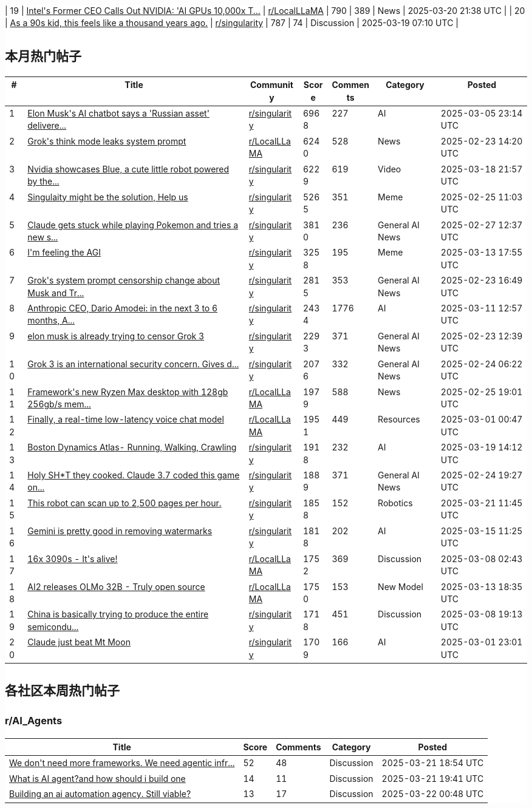 | 19 | [Intel\'s Former CEO Calls Out NVIDIA: \'AI GPUs 10,000x T...](https://www.reddit.com/comments/1jg0exn) | [r/LocalLLaMA](https://www.reddit.com/r/LocalLLaMA) | 790 | 389 | News | 2025-03-20 21:38 UTC |
| 20 | [As a 90s kid, this feels like a thousand years ago.](https://www.reddit.com/comments/1jeraur) | [r/singularity](https://www.reddit.com/r/singularity) | 787 | 74 | Discussion | 2025-03-19 07:10 UTC |


## 本月热门帖子

| # | Title | Community | Score | Comments | Category | Posted |
|---|-------|-----------|-------|----------|----------|--------|
| 1 | [Elon Musk\'s AI chatbot says a \'Russian asset\' delivere...](https://www.reddit.com/comments/1j4h545) | [r/singularity](https://www.reddit.com/r/singularity) | 6968 | 227 | AI | 2025-03-05 23:14 UTC |
| 2 | [Grok\'s think mode leaks system prompt](https://www.reddit.com/comments/1iwb5nu) | [r/LocalLLaMA](https://www.reddit.com/r/LocalLLaMA) | 6240 | 528 | News | 2025-02-23 14:20 UTC |
| 3 | [Nvidia showcases Blue, a cute little robot powered by the...](https://www.reddit.com/comments/1jeh5cl) | [r/singularity](https://www.reddit.com/r/singularity) | 6229 | 619 | Video | 2025-03-18 21:57 UTC |
| 4 | [Singulaity might be the solution, Help us](https://www.reddit.com/comments/1ixsgm5) | [r/singularity](https://www.reddit.com/r/singularity) | 5265 | 351 | Meme | 2025-02-25 11:03 UTC |
| 5 | [Claude gets stuck while playing Pokemon and tries a new s...](https://www.reddit.com/comments/1izeqza) | [r/singularity](https://www.reddit.com/r/singularity) | 3810 | 236 | General AI News | 2025-02-27 12:37 UTC |
| 6 | [I\'m feeling the AGI](https://www.reddit.com/comments/1jai6th) | [r/singularity](https://www.reddit.com/r/singularity) | 3258 | 195 | Meme | 2025-03-13 17:55 UTC |
| 7 | [Grok\'s system prompt censorship change about Musk and Tr...](https://www.reddit.com/comments/1iwegbl) | [r/singularity](https://www.reddit.com/r/singularity) | 2815 | 353 | General AI News | 2025-02-23 16:49 UTC |
| 8 | [Anthropic CEO, Dario Amodei: in the next 3 to 6 months, A...](https://www.reddit.com/comments/1j8q3qi) | [r/singularity](https://www.reddit.com/r/singularity) | 2434 | 1776 | AI | 2025-03-11 12:57 UTC |
| 9 | [elon musk is already trying to censor Grok 3](https://www.reddit.com/comments/1iw991o) | [r/singularity](https://www.reddit.com/r/singularity) | 2293 | 371 | General AI News | 2025-02-23 12:39 UTC |
| 10 | [Grok 3 is an international security concern.&nbsp;Gives d...](https://www.reddit.com/comments/1iwvifc) | [r/singularity](https://www.reddit.com/r/singularity) | 2076 | 332 | General AI News | 2025-02-24 06:22 UTC |
| 11 | [Framework\'s new Ryzen Max desktop with 128gb 256gb/s mem...](https://www.reddit.com/comments/1iy2t7c) | [r/LocalLLaMA](https://www.reddit.com/r/LocalLLaMA) | 1979 | 588 | News | 2025-02-25 19:01 UTC |
| 12 | [Finally, a real-time low-latency voice chat model](https://www.reddit.com/comments/1j0n56h) | [r/LocalLLaMA](https://www.reddit.com/r/LocalLLaMA) | 1951 | 449 | Resources | 2025-03-01 00:47 UTC |
| 13 | [Boston Dynamics Atlas- Running, Walking, Crawling](https://www.reddit.com/comments/1jexx0k) | [r/singularity](https://www.reddit.com/r/singularity) | 1918 | 232 | AI | 2025-03-19 14:12 UTC |
| 14 | [Holy SH*T they cooked.&nbsp;Claude 3.7 coded this game on...](https://www.reddit.com/comments/1ixajw5) | [r/singularity](https://www.reddit.com/r/singularity) | 1889 | 371 | General AI News | 2025-02-24 19:27 UTC |
| 15 | [This robot can scan up to 2,500 pages per hour.](https://www.reddit.com/comments/1jgew8b) | [r/singularity](https://www.reddit.com/r/singularity) | 1858 | 152 | Robotics | 2025-03-21 11:45 UTC |
| 16 | [Gemini is pretty good in removing watermarks](https://www.reddit.com/comments/1jbt0md) | [r/singularity](https://www.reddit.com/r/singularity) | 1818 | 202 | AI | 2025-03-15 11:25 UTC |
| 17 | [16x 3090s - It\'s alive!](https://www.reddit.com/comments/1j67bxt) | [r/LocalLLaMA](https://www.reddit.com/r/LocalLLaMA) | 1752 | 369 | Discussion | 2025-03-08 02:43 UTC |
| 18 | [AI2 releases OLMo 32B - Truly open source](https://www.reddit.com/comments/1jaj6gc) | [r/LocalLLaMA](https://www.reddit.com/r/LocalLLaMA) | 1750 | 153 | New Model | 2025-03-13 18:35 UTC |
| 19 | [China is basically trying to produce the entire semicondu...](https://www.reddit.com/comments/1j6ohwr) | [r/singularity](https://www.reddit.com/r/singularity) | 1718 | 451 | Discussion | 2025-03-08 19:13 UTC |
| 20 | [Claude just beat Mt Moon](https://www.reddit.com/comments/1j1cbxp) | [r/singularity](https://www.reddit.com/r/singularity) | 1709 | 166 | AI | 2025-03-01 23:01 UTC |


## 各社区本周热门帖子

### r/AI_Agents

| Title | Score | Comments | Category | Posted |
|-------|-------|----------|----------|--------|
| [We don\'t need more frameworks.&nbsp;We need agentic infr...](https://www.reddit.com/comments/1jgofsj) | 52 | 48 | Discussion | 2025-03-21 18:54 UTC |
| [What is AI agent?and how should i build one](https://www.reddit.com/comments/1jgpklj) | 14 | 11 | Discussion | 2025-03-21 19:41 UTC |
| [Building an ai automation agency.&nbsp;Still viable?](https://www.reddit.com/comments/1jgwe89) | 13 | 17 | Discussion | 2025-03-22 00:48 UTC |

